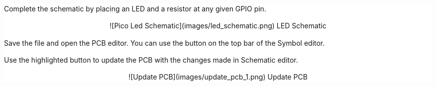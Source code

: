 </div>

Complete the schematic by placing an LED and a resistor at any given GPIO pin.

<div align="center">
![Pico Led Schematic](images/led_schematic.png)   
LED Schematic
</div>

Save the file and open the PCB editor. You can use the button on the top bar of the Symbol editor.

Use the highlighted button to update the PCB with the changes made in Schematic editor.

<div align="center">
![Update PCB](images/update_pcb_1.png)   
Update PCB